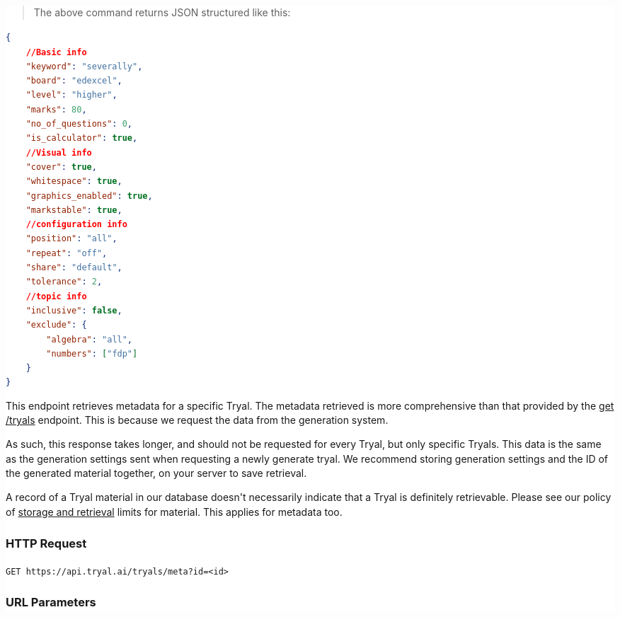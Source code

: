 ```javascript--ESNext
```

> The above command returns JSON structured like this:

```json
{
    //Basic info
    "keyword": "severally",
    "board": "edexcel",
    "level": "higher",
    "marks": 80,
    "no_of_questions": 0,
    "is_calculator": true,
    //Visual info
    "cover": true,
    "whitespace": true,
    "graphics_enabled": true,
    "markstable": true,
    //configuration info
    "position": "all",
    "repeat": "off",
    "share": "default",
    "tolerance": 2,
    //topic info
    "inclusive": false,
    "exclude": {
        "algebra": "all",
        "numbers": ["fdp"]
    }
}
```

This endpoint retrieves metadata for a specific Tryal. The metadata retrieved is more comprehensive than
that provided by the [<span class="get">get</span> /tryals](#get-tryals) endpoint. This is because we request
the data from the generation system. 

As such, this response takes longer, and should not be requested for every Tryal, but only specific Tryals. This data is the same as the generation settings sent when requesting a newly generate tryal. We recommend storing generation
settings and the ID of the generated material together, on your server to save retrieval.

<aside class="notice">
  A record of a Tryal material in our database doesn't necessarily indicate that a Tryal is 
  definitely retrievable. Please see our policy of <a href="#storage-and-retrieval">storage and retrieval</a> limits for material. This applies for metadata too.
</aside>

### HTTP Request

`GET https://api.tryal.ai/tryals/meta?id=<id>`

### URL Parameters
